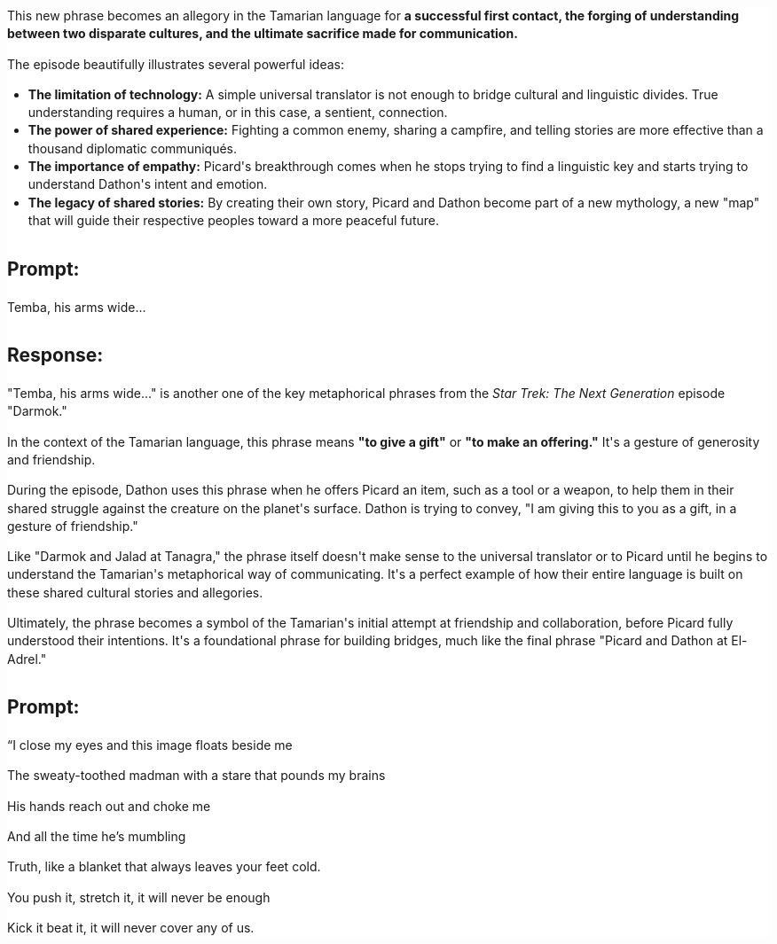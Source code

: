 This new phrase becomes an allegory in the Tamarian language for **a successful first contact, the forging of understanding between two disparate cultures, and the ultimate sacrifice made for communication.**

The episode beautifully illustrates several powerful ideas:

*   **The limitation of technology:** A simple universal translator is not enough to bridge cultural and linguistic divides. True understanding requires a human, or in this case, a sentient, connection.
*   **The power of shared experience:** Fighting a common enemy, sharing a campfire, and telling stories are more effective than a thousand diplomatic communiqués.
*   **The importance of empathy:** Picard's breakthrough comes when he stops trying to find a linguistic key and starts trying to understand Dathon's intent and emotion.
*   **The legacy of shared stories:** By creating their own story, Picard and Dathon become part of a new mythology, a new "map" that will guide their respective peoples toward a more peaceful future.

## Prompt:
Temba, his arms wide...

## Response:
"Temba, his arms wide..." is another one of the key metaphorical phrases from the _Star Trek: The Next Generation_ episode "Darmok."

In the context of the Tamarian language, this phrase means **"to give a gift"** or **"to make an offering."** It's a gesture of generosity and friendship.

During the episode, Dathon uses this phrase when he offers Picard an item, such as a tool or a weapon, to help them in their shared struggle against the creature on the planet's surface. Dathon is trying to convey, "I am giving this to you as a gift, in a gesture of friendship."

Like "Darmok and Jalad at Tanagra," the phrase itself doesn't make sense to the universal translator or to Picard until he begins to understand the Tamarian's metaphorical way of communicating. It's a perfect example of how their entire language is built on these shared cultural stories and allegories.

Ultimately, the phrase becomes a symbol of the Tamarian's initial attempt at friendship and collaboration, before Picard fully understood their intentions. It's a foundational phrase for building bridges, much like the final phrase "Picard and Dathon at El-Adrel."

## Prompt:
“I close my eyes and this image floats beside me

The sweaty-toothed madman with a stare that pounds my brains

His hands reach out and choke me

And all the time he’s mumbling

Truth, like a blanket that always leaves your feet cold.

You push it, stretch it, it will never be enough

Kick it beat it, it will never cover any of us.
